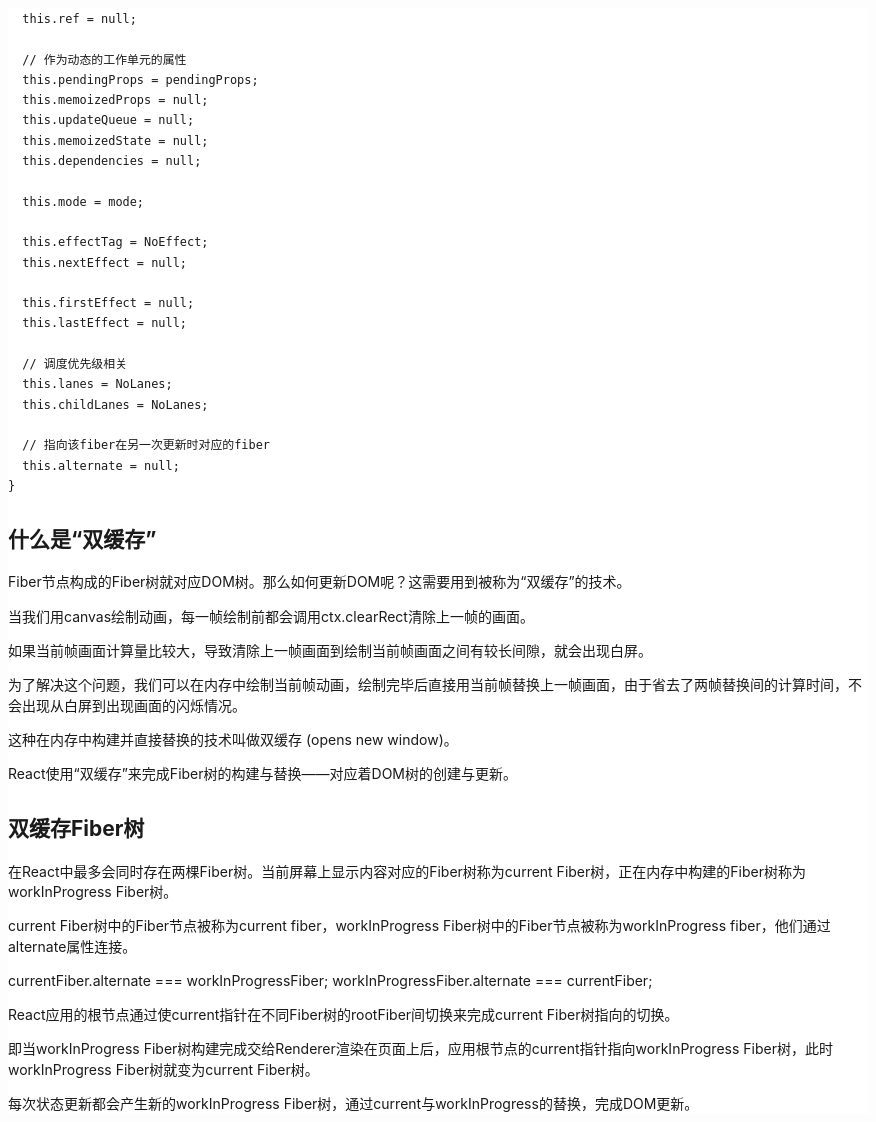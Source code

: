 ```
  this.ref = null;

  // 作为动态的工作单元的属性
  this.pendingProps = pendingProps;
  this.memoizedProps = null;
  this.updateQueue = null;
  this.memoizedState = null;
  this.dependencies = null;

  this.mode = mode;

  this.effectTag = NoEffect;
  this.nextEffect = null;

  this.firstEffect = null;
  this.lastEffect = null;

  // 调度优先级相关
  this.lanes = NoLanes;
  this.childLanes = NoLanes;

  // 指向该fiber在另一次更新时对应的fiber
  this.alternate = null;
}
```
## 什么是“双缓存”
Fiber节点构成的Fiber树就对应DOM树。那么如何更新DOM呢？这需要用到被称为“双缓存”的技术。

当我们用canvas绘制动画，每一帧绘制前都会调用ctx.clearRect清除上一帧的画面。

如果当前帧画面计算量比较大，导致清除上一帧画面到绘制当前帧画面之间有较长间隙，就会出现白屏。

为了解决这个问题，我们可以在内存中绘制当前帧动画，绘制完毕后直接用当前帧替换上一帧画面，由于省去了两帧替换间的计算时间，不会出现从白屏到出现画面的闪烁情况。

这种在内存中构建并直接替换的技术叫做双缓存 (opens new window)。

React使用“双缓存”来完成Fiber树的构建与替换——对应着DOM树的创建与更新。

## 双缓存Fiber树

在React中最多会同时存在两棵Fiber树。当前屏幕上显示内容对应的Fiber树称为current Fiber树，正在内存中构建的Fiber树称为workInProgress Fiber树。

current Fiber树中的Fiber节点被称为current fiber，workInProgress Fiber树中的Fiber节点被称为workInProgress fiber，他们通过alternate属性连接。

currentFiber.alternate === workInProgressFiber;
workInProgressFiber.alternate === currentFiber;

React应用的根节点通过使current指针在不同Fiber树的rootFiber间切换来完成current Fiber树指向的切换。

即当workInProgress Fiber树构建完成交给Renderer渲染在页面上后，应用根节点的current指针指向workInProgress Fiber树，此时workInProgress Fiber树就变为current Fiber树。

每次状态更新都会产生新的workInProgress Fiber树，通过current与workInProgress的替换，完成DOM更新。
